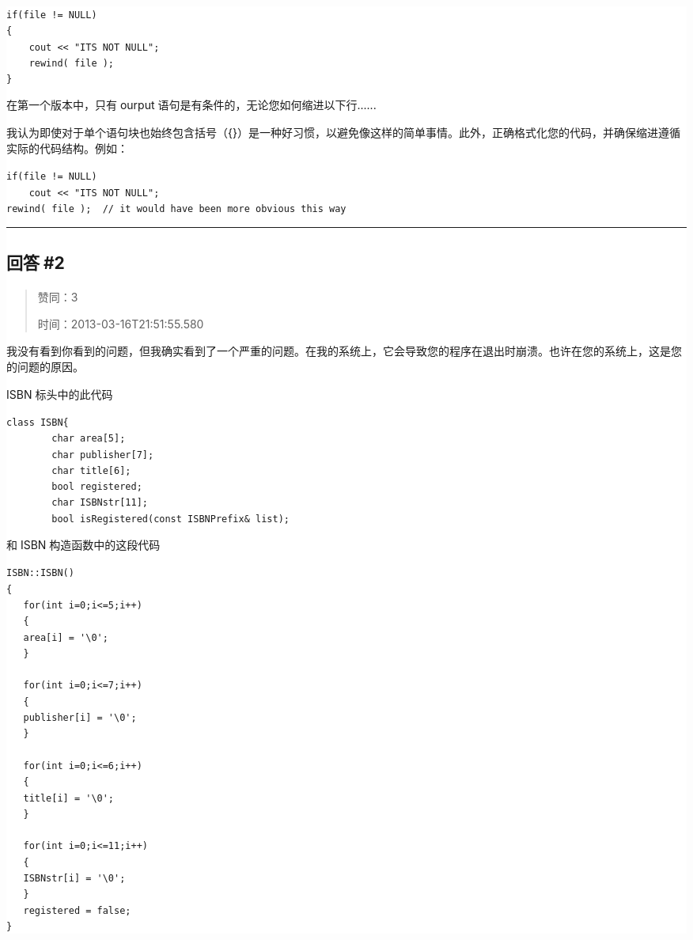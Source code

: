 ```
if(file != NULL)
{
    cout << "ITS NOT NULL";
    rewind( file );
} 
```

在第一个版本中，只有 ourput 语句是有条件的，无论您如何缩进以下行......

我认为即使对于单个语句块也始终包含括号（{}）是一种好习惯，以避免像这样的简单事情。此外，正确格式化您的代码，并确保缩进遵循实际的代码结构。例如：

```
if(file != NULL)
    cout << "ITS NOT NULL";
rewind( file );  // it would have been more obvious this way 
```

* * *

## 回答 #2

> 赞同：3
> 
> 时间：2013-03-16T21:51:55.580

我没有看到你看到的问题，但我确实看到了一个严重的问题。在我的系统上，它会导致您的程序在退出时崩溃。也许在您的系统上，这是您的问题的原因。

ISBN 标头中的此代码

```
class ISBN{
        char area[5];
        char publisher[7];
        char title[6];
        bool registered;
        char ISBNstr[11];
        bool isRegistered(const ISBNPrefix& list); 
```

和 ISBN 构造函数中的这段代码

```
ISBN::ISBN()
{
   for(int i=0;i<=5;i++)
   {
   area[i] = '\0';
   }

   for(int i=0;i<=7;i++)
   {
   publisher[i] = '\0';
   }

   for(int i=0;i<=6;i++)
   {
   title[i] = '\0';
   }

   for(int i=0;i<=11;i++)
   {
   ISBNstr[i] = '\0';
   }
   registered = false;
} 
```
